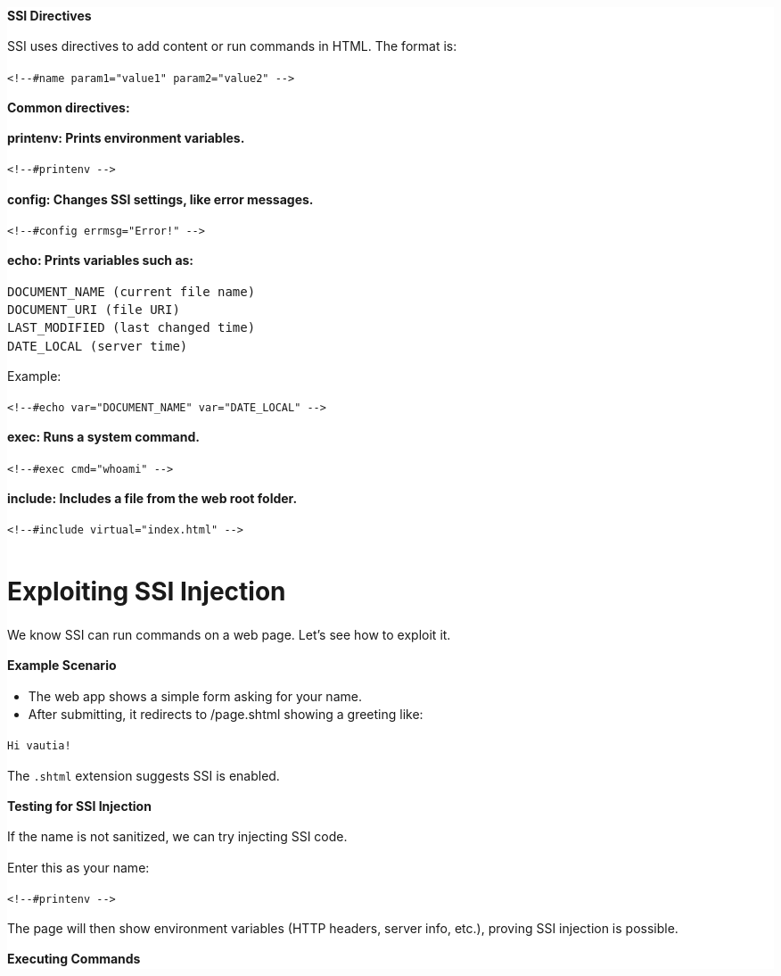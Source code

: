**SSI Directives**

SSI uses directives to add content or run commands in HTML. The format is:

`<!--#name param1="value1" param2="value2" -->`

**Common directives:**

**printenv: Prints environment variables.**

`<!--#printenv -->`

**config: Changes SSI settings, like error messages.**

`<!--#config errmsg="Error!" -->`

**echo: Prints variables such as:**

<pre>DOCUMENT_NAME (current file name)
DOCUMENT_URI (file URI)
LAST_MODIFIED (last changed time)
DATE_LOCAL (server time)</pre>

Example:

`<!--#echo var="DOCUMENT_NAME" var="DATE_LOCAL" -->`

**exec: Runs a system command.**

`<!--#exec cmd="whoami" -->`

**include: Includes a file from the web root folder.**

`<!--#include virtual="index.html" -->`



# Exploiting SSI Injection

We know SSI can run commands on a web page. Let’s see how to exploit it.

**Example Scenario**

- The web app shows a simple form asking for your name.
- After submitting, it redirects to /page.shtml showing a greeting like:

`Hi vautia!`

The `.shtml` extension suggests SSI is enabled.

**Testing for SSI Injection**

If the name is not sanitized, we can try injecting SSI code.

Enter this as your name:

`<!--#printenv -->`

The page will then show environment variables (HTTP headers, server info, etc.), proving SSI injection is possible.

**Executing Commands**
